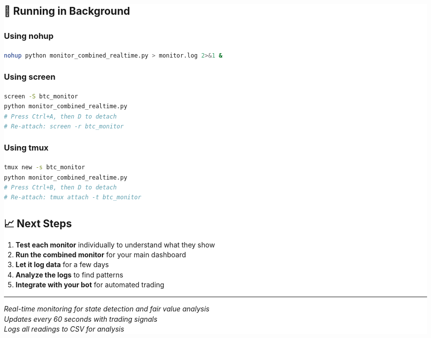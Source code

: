 ## 🚀 Running in Background

### Using nohup
```bash
nohup python monitor_combined_realtime.py > monitor.log 2>&1 &
```

### Using screen
```bash
screen -S btc_monitor
python monitor_combined_realtime.py
# Press Ctrl+A, then D to detach
# Re-attach: screen -r btc_monitor
```

### Using tmux
```bash
tmux new -s btc_monitor
python monitor_combined_realtime.py
# Press Ctrl+B, then D to detach
# Re-attach: tmux attach -t btc_monitor
```

## 📈 Next Steps

1. **Test each monitor** individually to understand what they show
2. **Run the combined monitor** for your main dashboard
3. **Let it log data** for a few days
4. **Analyze the logs** to find patterns
5. **Integrate with your bot** for automated trading

---

*Real-time monitoring for state detection and fair value analysis*  
*Updates every 60 seconds with trading signals*  
*Logs all readings to CSV for analysis*


